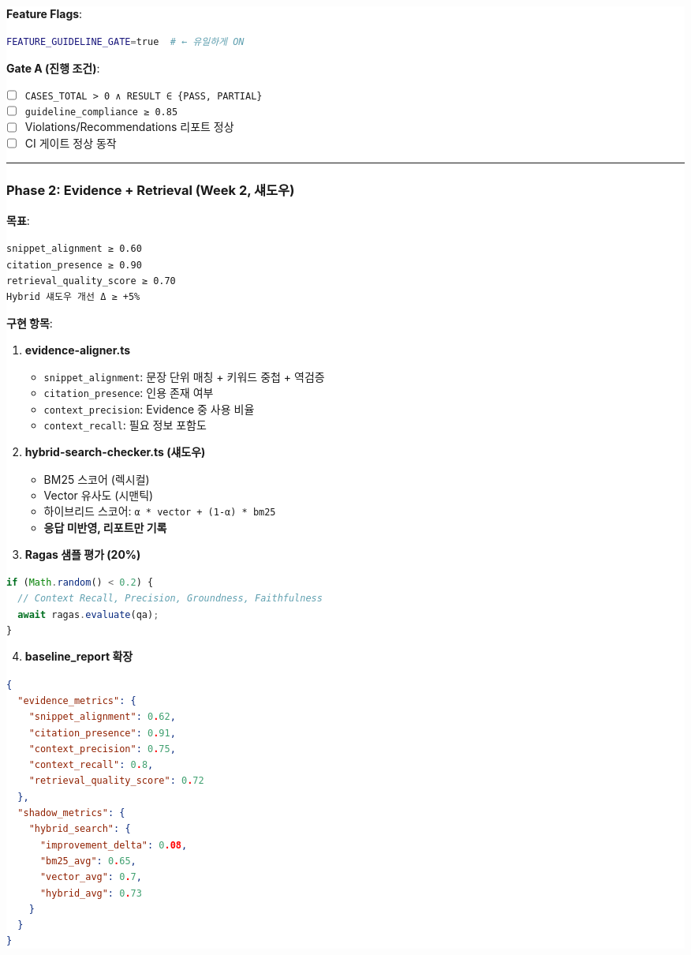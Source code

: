 **Feature Flags**:

```bash
FEATURE_GUIDELINE_GATE=true  # ← 유일하게 ON
```

**Gate A (진행 조건)**:

- [ ] `CASES_TOTAL > 0 ∧ RESULT ∈ {PASS, PARTIAL}`
- [ ] `guideline_compliance ≥ 0.85`
- [ ] Violations/Recommendations 리포트 정상
- [ ] CI 게이트 정상 동작

---

### Phase 2: Evidence + Retrieval (Week 2, 섀도우)

**목표**:

```
snippet_alignment ≥ 0.60
citation_presence ≥ 0.90
retrieval_quality_score ≥ 0.70
Hybrid 섀도우 개선 Δ ≥ +5%
```

**구현 항목**:

1. **evidence-aligner.ts**

   - `snippet_alignment`: 문장 단위 매칭 + 키워드 중첩 + 역검증
   - `citation_presence`: 인용 존재 여부
   - `context_precision`: Evidence 중 사용 비율
   - `context_recall`: 필요 정보 포함도

2. **hybrid-search-checker.ts (섀도우)**

   - BM25 스코어 (렉시컬)
   - Vector 유사도 (시맨틱)
   - 하이브리드 스코어: `α * vector + (1-α) * bm25`
   - **응답 미반영, 리포트만 기록**

3. **Ragas 샘플 평가 (20%)**

```typescript
if (Math.random() < 0.2) {
  // Context Recall, Precision, Groundness, Faithfulness
  await ragas.evaluate(qa);
}
```

4. **baseline_report 확장**

```json
{
  "evidence_metrics": {
    "snippet_alignment": 0.62,
    "citation_presence": 0.91,
    "context_precision": 0.75,
    "context_recall": 0.8,
    "retrieval_quality_score": 0.72
  },
  "shadow_metrics": {
    "hybrid_search": {
      "improvement_delta": 0.08,
      "bm25_avg": 0.65,
      "vector_avg": 0.7,
      "hybrid_avg": 0.73
    }
  }
}
```